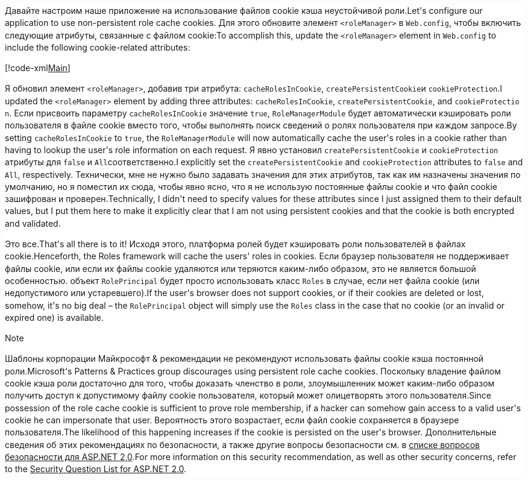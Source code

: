 <span data-ttu-id="bda75-197">Давайте настроим наше приложение на использование файлов cookie кэша неустойчивой роли.</span><span class="sxs-lookup"><span data-stu-id="bda75-197">Let's configure our application to use non-persistent role cache cookies.</span></span> <span data-ttu-id="bda75-198">Для этого обновите элемент `<roleManager>` в `Web.config`, чтобы включить следующие атрибуты, связанные с файлом cookie:</span><span class="sxs-lookup"><span data-stu-id="bda75-198">To accomplish this, update the `<roleManager>` element in `Web.config` to include the following cookie-related attributes:</span></span>

[!code-xml[Main](role-based-authorization-cs/samples/sample1.xml)]

<span data-ttu-id="bda75-199">Я обновил элемент `<roleManager>`, добавив три атрибута: `cacheRolesInCookie`, `createPersistentCookie`и `cookieProtection`.</span><span class="sxs-lookup"><span data-stu-id="bda75-199">I updated the `<roleManager>` element by adding three attributes: `cacheRolesInCookie`, `createPersistentCookie`, and `cookieProtection`.</span></span> <span data-ttu-id="bda75-200">Если присвоить параметру `cacheRolesInCookie` значение `true`, `RoleManagerModule` будет автоматически кэшировать роли пользователя в файле cookie вместо того, чтобы выполнять поиск сведений о ролях пользователя при каждом запросе.</span><span class="sxs-lookup"><span data-stu-id="bda75-200">By setting `cacheRolesInCookie` to `true`, the `RoleManagerModule` will now automatically cache the user's roles in a cookie rather than having to lookup the user's role information on each request.</span></span> <span data-ttu-id="bda75-201">Я явно установил `createPersistentCookie` и `cookieProtection` атрибуты для `false` и `All`соответственно.</span><span class="sxs-lookup"><span data-stu-id="bda75-201">I explicitly set the `createPersistentCookie` and `cookieProtection` attributes to `false` and `All`, respectively.</span></span> <span data-ttu-id="bda75-202">Технически, мне не нужно было задавать значения для этих атрибутов, так как им назначены значения по умолчанию, но я поместил их сюда, чтобы явно ясно, что я не использую постоянные файлы cookie и что файл cookie зашифрован и проверен.</span><span class="sxs-lookup"><span data-stu-id="bda75-202">Technically, I didn't need to specify values for these attributes since I just assigned them to their default values, but I put them here to make it explicitly clear that I am not using persistent cookies and that the cookie is both encrypted and validated.</span></span>

<span data-ttu-id="bda75-203">Это все.</span><span class="sxs-lookup"><span data-stu-id="bda75-203">That's all there is to it!</span></span> <span data-ttu-id="bda75-204">Исходя этого, платформа ролей будет кэшировать роли пользователей в файлах cookie.</span><span class="sxs-lookup"><span data-stu-id="bda75-204">Henceforth, the Roles framework will cache the users' roles in cookies.</span></span> <span data-ttu-id="bda75-205">Если браузер пользователя не поддерживает файлы cookie, или если их файлы cookie удаляются или теряются каким-либо образом, это не является большой особенностью. объект `RolePrincipal` будет просто использовать класс `Roles` в случае, если нет файла cookie (или недопустимого или устаревшего).</span><span class="sxs-lookup"><span data-stu-id="bda75-205">If the user's browser does not support cookies, or if their cookies are deleted or lost, somehow, it's no big deal – the `RolePrincipal` object will simply use the `Roles` class in the case that no cookie (or an invalid or expired one) is available.</span></span>

> [!NOTE]
> <span data-ttu-id="bda75-206">Шаблоны корпорации Майкрософт &amp; рекомендации не рекомендуют использовать файлы cookie кэша постоянной роли.</span><span class="sxs-lookup"><span data-stu-id="bda75-206">Microsoft's Patterns &amp; Practices group discourages using persistent role cache cookies.</span></span> <span data-ttu-id="bda75-207">Поскольку владение файлом cookie кэша роли достаточно для того, чтобы доказать членство в роли, злоумышленник может каким-либо образом получить доступ к допустимому файлу cookie пользователя, который может олицетворять этого пользователя.</span><span class="sxs-lookup"><span data-stu-id="bda75-207">Since possession of the role cache cookie is sufficient to prove role membership, if a hacker can somehow gain access to a valid user's cookie he can impersonate that user.</span></span> <span data-ttu-id="bda75-208">Вероятность этого возрастает, если файл cookie сохраняется в браузере пользователя.</span><span class="sxs-lookup"><span data-stu-id="bda75-208">The likelihood of this happening increases if the cookie is persisted on the user's browser.</span></span> <span data-ttu-id="bda75-209">Дополнительные сведения об этих рекомендациях по безопасности, а также другие вопросы безопасности см. в [списке вопросов безопасности для ASP.NET 2,0](https://msdn.microsoft.com/library/ms998375.aspx).</span><span class="sxs-lookup"><span data-stu-id="bda75-209">For more information on this security recommendation, as well as other security concerns, refer to the [Security Question List for ASP.NET 2.0](https://msdn.microsoft.com/library/ms998375.aspx).</span></span>
